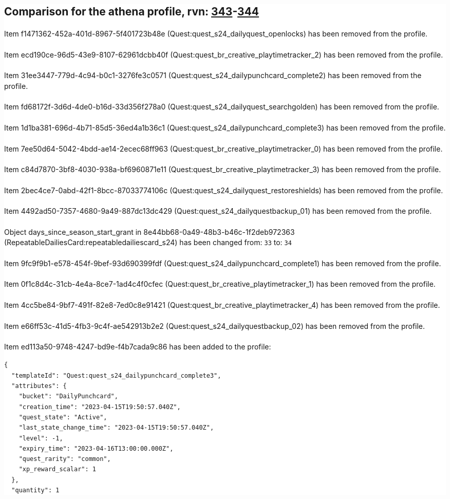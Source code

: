 ## Comparison for the athena profile, rvn: [343](https://github.com/PRO100KatYT/FortniteProfileRevisions/tree/main/profiles/athena/343%20athena.json)-[344](https://github.com/PRO100KatYT/FortniteProfileRevisions/tree/main/profiles/athena/344%20athena.json)

Item f1471362-452a-401d-8967-5f401723b48e (Quest:quest_s24_dailyquest_openlocks) has been removed from the profile.
<br><br>
Item ecd190ce-96d5-43e9-8107-62961dcbb40f (Quest:quest_br_creative_playtimetracker_2) has been removed from the profile.
<br><br>
Item 31ee3447-779d-4c94-b0c1-3276fe3c0571 (Quest:quest_s24_dailypunchcard_complete2) has been removed from the profile.
<br><br>
Item fd68172f-3d6d-4de0-b16d-33d356f278a0 (Quest:quest_s24_dailyquest_searchgolden) has been removed from the profile.
<br><br>
Item 1d1ba381-696d-4b71-85d5-36ed4a1b36c1 (Quest:quest_s24_dailypunchcard_complete3) has been removed from the profile.
<br><br>
Item 7ee50d64-5042-4bdd-ae14-2ecec68ff963 (Quest:quest_br_creative_playtimetracker_0) has been removed from the profile.
<br><br>
Item c84d7870-3bf8-4030-938a-bf6960871e11 (Quest:quest_br_creative_playtimetracker_3) has been removed from the profile.
<br><br>
Item 2bec4ce7-0abd-42f1-8bcc-87033774106c (Quest:quest_s24_dailyquest_restoreshields) has been removed from the profile.
<br><br>
Item 4492ad50-7357-4680-9a49-887dc13dc429 (Quest:quest_s24_dailyquestbackup_01) has been removed from the profile.
<br><br>
Object days_since_season_start_grant in 8e44bb68-0a49-48b3-b46c-1f2deb972363 (RepeatableDailiesCard:repeatabledailiescard_s24) has been changed from: `33` to: `34`
<br><br>
Item 9fc9f9b1-e578-454f-9bef-93d690399fdf (Quest:quest_s24_dailypunchcard_complete1) has been removed from the profile.
<br><br>
Item 0f1c8d4c-31cb-4e4a-8ce7-1ad4c4f0cfec (Quest:quest_br_creative_playtimetracker_1) has been removed from the profile.
<br><br>
Item 4cc5be84-9bf7-491f-82e8-7ed0c8e91421 (Quest:quest_br_creative_playtimetracker_4) has been removed from the profile.
<br><br>
Item e66ff53c-41d5-4fb3-9c4f-ae542913b2e2 (Quest:quest_s24_dailyquestbackup_02) has been removed from the profile.
<br><br>
Item ed113a50-9748-4247-bd9e-f4b7cada9c86 has been added to the profile:

```
{
  "templateId": "Quest:quest_s24_dailypunchcard_complete3",
  "attributes": {
    "bucket": "DailyPunchcard",
    "creation_time": "2023-04-15T19:50:57.040Z",
    "quest_state": "Active",
    "last_state_change_time": "2023-04-15T19:50:57.040Z",
    "level": -1,
    "expiry_time": "2023-04-16T13:00:00.000Z",
    "quest_rarity": "common",
    "xp_reward_scalar": 1
  },
  "quantity": 1
```